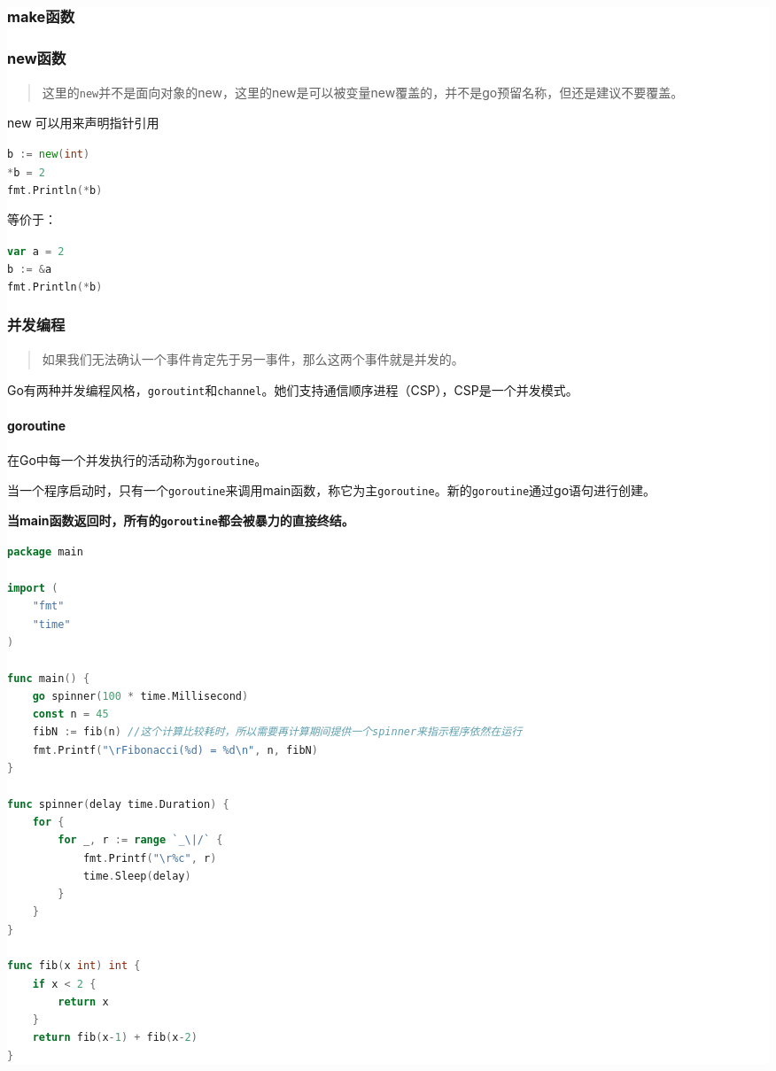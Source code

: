 

### make函数

### new函数

> 这里的`new`并不是面向对象的new，这里的new是可以被变量new覆盖的，并不是go预留名称，但还是建议不要覆盖。

new 可以用来声明指针引用

```go
b := new(int)
*b = 2
fmt.Println(*b)
```

等价于：

```go
var a = 2
b := &a
fmt.Println(*b)
```

### 并发编程

> 如果我们无法确认一个事件肯定先于另一事件，那么这两个事件就是并发的。

Go有两种并发编程风格，`goroutint`和`channel`。她们支持通信顺序进程（CSP），CSP是一个并发模式。

#### goroutine

在Go中每一个并发执行的活动称为`goroutine`。

当一个程序启动时，只有一个`goroutine`来调用main函数，称它为主`goroutine`。新的`goroutine`通过go语句进行创建。

**当main函数返回时，所有的`goroutine`都会被暴力的直接终结。**

```go
package main

import (
	"fmt"
	"time"
)

func main() {
	go spinner(100 * time.Millisecond)
	const n = 45
	fibN := fib(n) //这个计算比较耗时，所以需要再计算期间提供一个spinner来指示程序依然在运行
	fmt.Printf("\rFibonacci(%d) = %d\n", n, fibN)
}

func spinner(delay time.Duration) {
	for {
		for _, r := range `_\|/` {
			fmt.Printf("\r%c", r)
			time.Sleep(delay)
		}
	}
}

func fib(x int) int {
	if x < 2 {
		return x
	}
	return fib(x-1) + fib(x-2)
}
```
